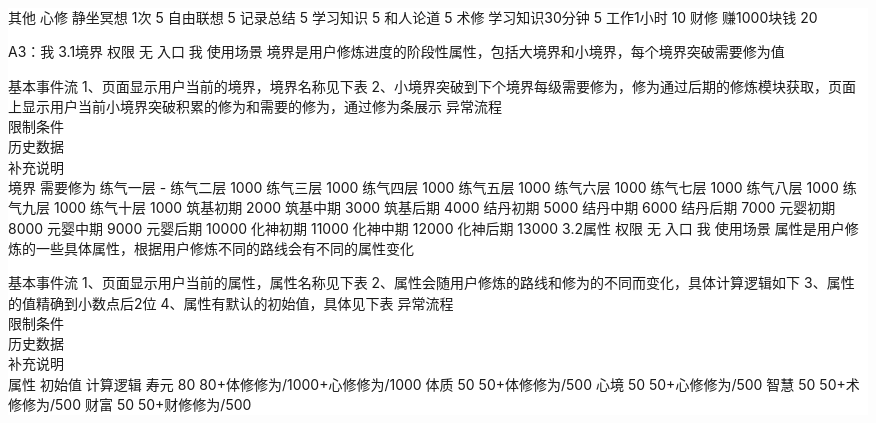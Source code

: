 其他
心修	静坐冥想	1次	5
自由联想	5
记录总结	5
学习知识	5
和人论道	5
术修	学习知识30分钟		5
工作1小时		10
财修	赚1000块钱		20

A3：我
3.1境界
权限	无
入口	我
使用场景	境界是用户修炼进度的阶段性属性，包括大境界和小境界，每个境界突破需要修为值

基本事件流	1、页面显示用户当前的境界，境界名称见下表
2、小境界突破到下个境界每级需要修为，修为通过后期的修炼模块获取，页面上显示用户当前小境界突破积累的修为和需要的修为，通过修为条展示
异常流程	
限制条件	
历史数据	
补充说明	
境界	需要修为
练气一层	-
练气二层	1000
练气三层	1000
练气四层	1000
练气五层	1000
练气六层	1000
练气七层	1000
练气八层	1000
练气九层	1000
练气十层	1000
筑基初期	2000
筑基中期	3000
筑基后期	4000
结丹初期	5000
结丹中期	6000
结丹后期	7000
元婴初期	8000
元婴中期	9000
元婴后期	10000
化神初期	11000
化神中期	12000
化神后期	13000
3.2属性
权限	无
入口	我
使用场景	属性是用户修炼的一些具体属性，根据用户修炼不同的路线会有不同的属性变化

基本事件流	1、页面显示用户当前的属性，属性名称见下表
2、属性会随用户修炼的路线和修为的不同而变化，具体计算逻辑如下
3、属性的值精确到小数点后2位
4、属性有默认的初始值，具体见下表
异常流程	
限制条件	
历史数据	
补充说明	
属性	初始值	计算逻辑
寿元	80	80+体修修为/1000+心修修为/1000
体质	50	50+体修修为/500
心境	50	50+心修修为/500
智慧	50	50+术修修为/500
财富	50	50+财修修为/500
